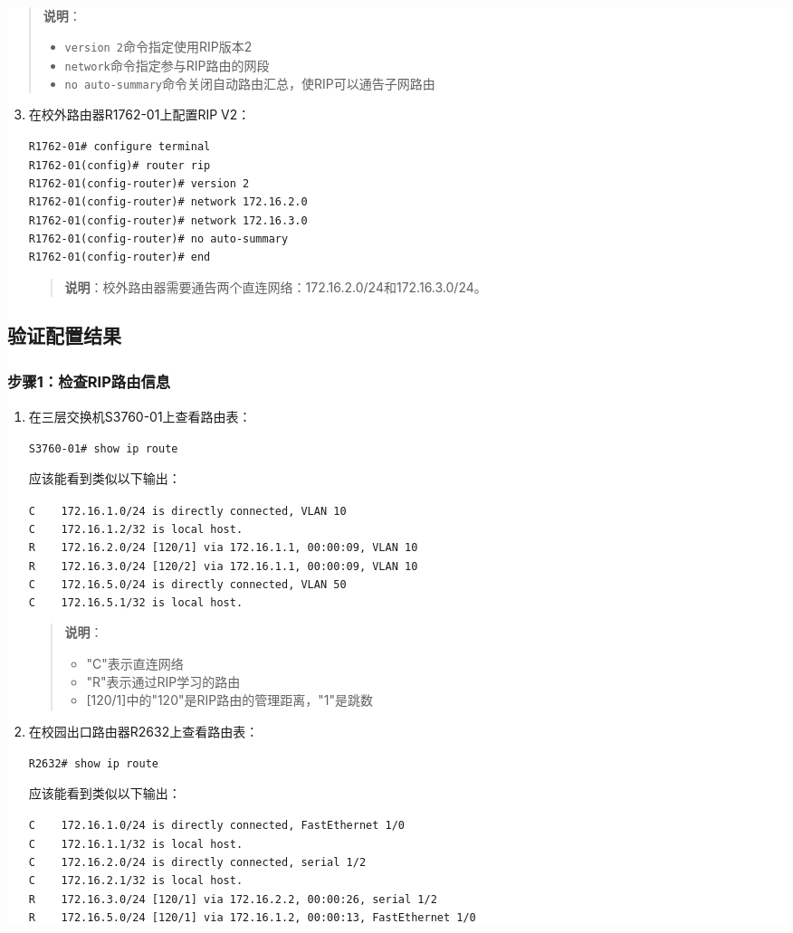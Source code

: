    > **说明**：
   > - `version 2`命令指定使用RIP版本2
   > - `network`命令指定参与RIP路由的网段
   > - `no auto-summary`命令关闭自动路由汇总，使RIP可以通告子网路由

3. 在校外路由器R1762-01上配置RIP V2：
   ```
   R1762-01# configure terminal
   R1762-01(config)# router rip
   R1762-01(config-router)# version 2
   R1762-01(config-router)# network 172.16.2.0
   R1762-01(config-router)# network 172.16.3.0
   R1762-01(config-router)# no auto-summary
   R1762-01(config-router)# end
   ```

   > **说明**：校外路由器需要通告两个直连网络：172.16.2.0/24和172.16.3.0/24。

## 验证配置结果

### 步骤1：检查RIP路由信息

1. 在三层交换机S3760-01上查看路由表：
   ```
   S3760-01# show ip route
   ```

   应该能看到类似以下输出：
   ```
   C    172.16.1.0/24 is directly connected, VLAN 10
   C    172.16.1.2/32 is local host.
   R    172.16.2.0/24 [120/1] via 172.16.1.1, 00:00:09, VLAN 10
   R    172.16.3.0/24 [120/2] via 172.16.1.1, 00:00:09, VLAN 10
   C    172.16.5.0/24 is directly connected, VLAN 50
   C    172.16.5.1/32 is local host.
   ```

   > **说明**：
   > - "C"表示直连网络
   > - "R"表示通过RIP学习的路由
   > - [120/1]中的"120"是RIP路由的管理距离，"1"是跳数

2. 在校园出口路由器R2632上查看路由表：
   ```
   R2632# show ip route
   ```

   应该能看到类似以下输出：
   ```
   C    172.16.1.0/24 is directly connected, FastEthernet 1/0
   C    172.16.1.1/32 is local host.
   C    172.16.2.0/24 is directly connected, serial 1/2
   C    172.16.2.1/32 is local host.
   R    172.16.3.0/24 [120/1] via 172.16.2.2, 00:00:26, serial 1/2
   R    172.16.5.0/24 [120/1] via 172.16.1.2, 00:00:13, FastEthernet 1/0
   ```
